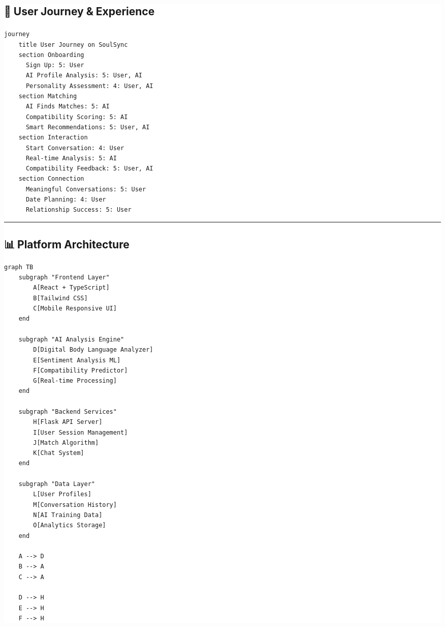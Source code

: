 
## 🎯 **User Journey & Experience**

```mermaid
journey
    title User Journey on SoulSync
    section Onboarding
      Sign Up: 5: User
      AI Profile Analysis: 5: User, AI
      Personality Assessment: 4: User, AI
    section Matching
      AI Finds Matches: 5: AI
      Compatibility Scoring: 5: AI
      Smart Recommendations: 5: User, AI
    section Interaction
      Start Conversation: 4: User
      Real-time Analysis: 5: AI
      Compatibility Feedback: 5: User, AI
    section Connection
      Meaningful Conversations: 5: User
      Date Planning: 4: User
      Relationship Success: 5: User
```

---

## 📊 **Platform Architecture**

```mermaid
graph TB
    subgraph "Frontend Layer"
        A[React + TypeScript]
        B[Tailwind CSS]
        C[Mobile Responsive UI]
    end
    
    subgraph "AI Analysis Engine"
        D[Digital Body Language Analyzer]
        E[Sentiment Analysis ML]
        F[Compatibility Predictor]
        G[Real-time Processing]
    end
    
    subgraph "Backend Services"
        H[Flask API Server]
        I[User Session Management]
        J[Match Algorithm]
        K[Chat System]
    end
    
    subgraph "Data Layer"
        L[User Profiles]
        M[Conversation History]
        N[AI Training Data]
        O[Analytics Storage]
    end
    
    A --> D
    B --> A
    C --> A
    
    D --> H
    E --> H
    F --> H
```